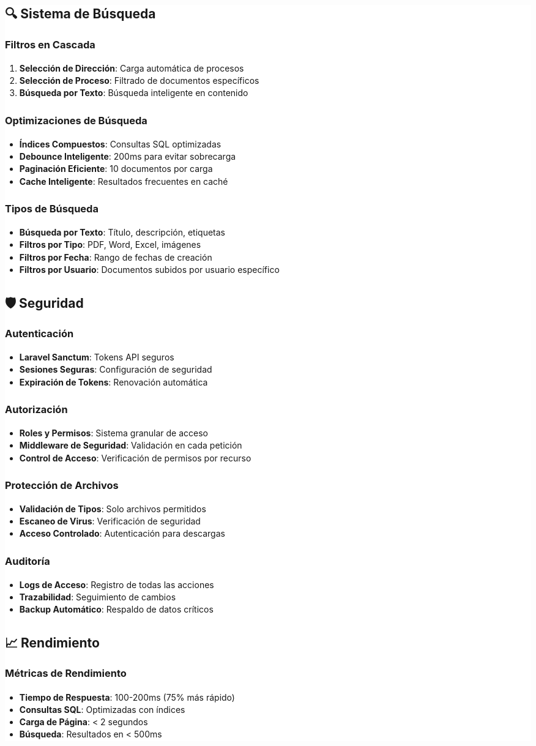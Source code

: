 ## 🔍 Sistema de Búsqueda

### **Filtros en Cascada**
1. **Selección de Dirección**: Carga automática de procesos
2. **Selección de Proceso**: Filtrado de documentos específicos
3. **Búsqueda por Texto**: Búsqueda inteligente en contenido

### **Optimizaciones de Búsqueda**
- **Índices Compuestos**: Consultas SQL optimizadas
- **Debounce Inteligente**: 200ms para evitar sobrecarga
- **Paginación Eficiente**: 10 documentos por carga
- **Cache Inteligente**: Resultados frecuentes en caché

### **Tipos de Búsqueda**
- **Búsqueda por Texto**: Título, descripción, etiquetas
- **Filtros por Tipo**: PDF, Word, Excel, imágenes
- **Filtros por Fecha**: Rango de fechas de creación
- **Filtros por Usuario**: Documentos subidos por usuario específico

## 🛡️ Seguridad

### **Autenticación**
- **Laravel Sanctum**: Tokens API seguros
- **Sesiones Seguras**: Configuración de seguridad
- **Expiración de Tokens**: Renovación automática

### **Autorización**
- **Roles y Permisos**: Sistema granular de acceso
- **Middleware de Seguridad**: Validación en cada petición
- **Control de Acceso**: Verificación de permisos por recurso

### **Protección de Archivos**
- **Validación de Tipos**: Solo archivos permitidos
- **Escaneo de Virus**: Verificación de seguridad
- **Acceso Controlado**: Autenticación para descargas

### **Auditoría**
- **Logs de Acceso**: Registro de todas las acciones
- **Trazabilidad**: Seguimiento de cambios
- **Backup Automático**: Respaldo de datos críticos

## 📈 Rendimiento

### **Métricas de Rendimiento**
- **Tiempo de Respuesta**: 100-200ms (75% más rápido)
- **Consultas SQL**: Optimizadas con índices
- **Carga de Página**: < 2 segundos
- **Búsqueda**: Resultados en < 500ms
